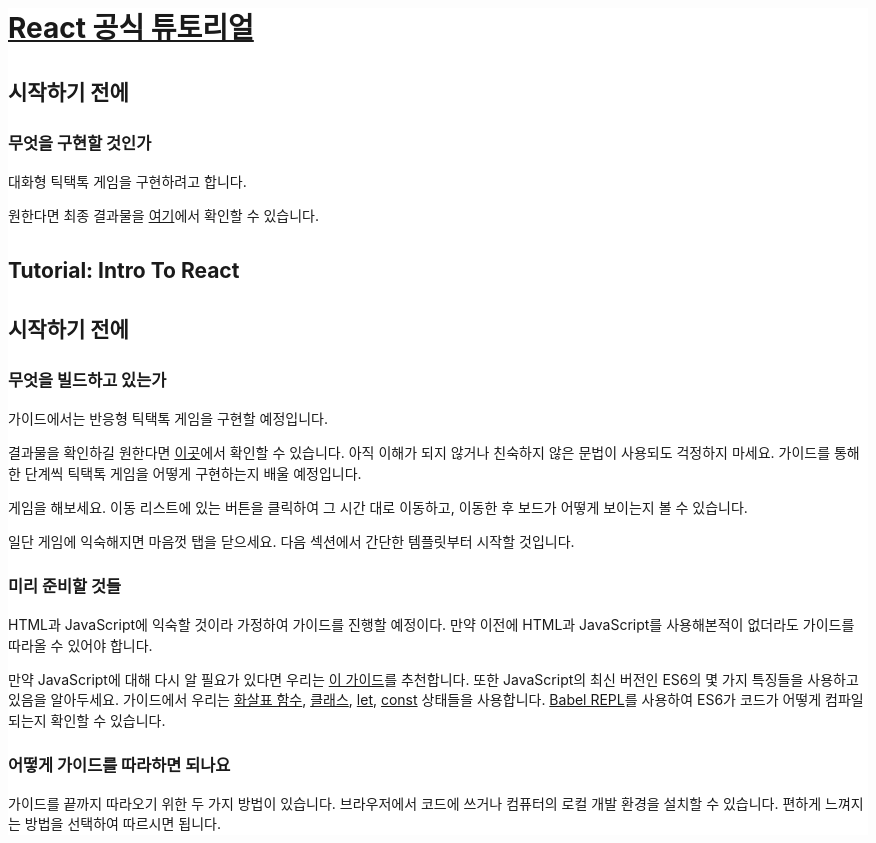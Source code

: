 # [React 공식 튜토리얼](https://reactjs.org/tutorial/tutorial.html)



## 시작하기 전에

### 무엇을 구현할 것인가

대화형 틱택톡 게임을 구현하려고 합니다.

원한다면 최종 결과물을 [여기](https://codepen.io/gaearon/pen/gWWZgR?editors=0010)에서 확인할 수 있습니다.





## Tutorial: Intro To React



## 시작하기 전에

### 무엇을 빌드하고 있는가

가이드에서는 반응형 틱택톡 게임을 구현할 예정입니다.

결과물을 확인하길 원한다면 [이곳](https://codepen.io/gaearon/pen/gWWZgR?editors=0010)에서 확인할 수 있습니다. 아직 이해가 되지 않거나 친숙하지 않은 문법이 사용되도 걱정하지 마세요. 가이드를 통해 한 단계씩 틱택톡 게임을 어떻게 구현하는지 배울 예정입니다.

게임을 해보세요. 이동 리스트에 있는 버튼을 클릭하여 그 시간 대로 이동하고, 이동한 후 보드가 어떻게 보이는지 볼 수 있습니다.

일단 게임에 익숙해지면 마음껏 탭을 닫으세요. 다음 섹션에서 간단한 템플릿부터 시작할 것입니다.



### 미리 준비할 것들

HTML과 JavaScript에 익숙할 것이라 가정하여 가이드를 진행할 예정이다. 만약 이전에 HTML과 JavaScript를 사용해본적이 없더라도 가이드를 따라올 수 있어야 합니다.

만약 JavaScript에 대해 다시 알 필요가 있다면 우리는 [이 가이드](https://developer.mozilla.org/en-US/docs/Web/JavaScript/A_re-introduction_to_JavaScript)를 추천합니다. 또한 JavaScript의 최신 버전인 ES6의 몇 가지 특징들을 사용하고 있음을 알아두세요. 가이드에서 우리는 [화살표 함수](https://developer.mozilla.org/en-US/docs/Web/JavaScript/Reference/Functions/Arrow_functions), [클래스](https://developer.mozilla.org/en-US/docs/Web/JavaScript/Reference/Classes), [let](https://developer.mozilla.org/en-US/docs/Web/JavaScript/Reference/Statements/let), [const](https://developer.mozilla.org/en-US/docs/Web/JavaScript/Reference/Statements/const) 상태들을 사용합니다. [Babel REPL](https://babeljs.io/repl/#?presets=react&code_lz=MYewdgzgLgBApgGzgWzmWBeGAeAFgRgD4AJRBEAGhgHcQAnBAEwEJsB6AwgbgChRJY_KAEMAlmDh0YWRiGABXVOgB0AczhQAokiVQAQgE8AkowAUPGDADkdECChWeASl4AlOMOBQAIgHkAssp0aIySpogoaFBUQmISdC48QA)를 사용하여 ES6가 코드가 어떻게 컴파일되는지 확인할 수 있습니다.



### 어떻게 가이드를 따라하면 되나요

가이드를 끝까지 따라오기 위한 두 가지 방법이 있습니다. 브라우저에서 코드에 쓰거나 컴퓨터의 로컬 개발 환경을 설치할 수 있습니다. 편하게 느껴지는 방법을 선택하여 따르시면 됩니다.
